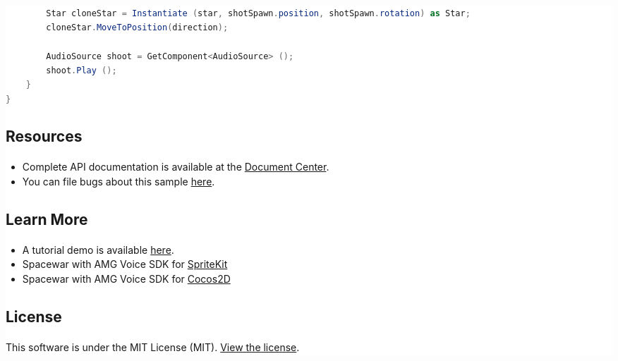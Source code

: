 ```csharp
		Star cloneStar = Instantiate (star, shotSpawn.position, shotSpawn.rotation) as Star;
		cloneStar.MoveToPosition(direction);

		AudioSource shoot = GetComponent<AudioSource> ();
		shoot.Play ();
	}
}
```

## Resources
- Complete API documentation is available at the [Document Center](https://docs.agora.io/en/).
- You can file bugs about this sample [here](https://github.com/AgoraIO/Voice-Call-for-Mobile-Gaming/tree/master/Advanced-Voice-Call-for-Gaming/Spacewar-with-AMG-Voice-SDK-Unity/issues).

## Learn More
- A tutorial demo is available [here](https://github.com/AgoraIO/Hello-Unity3D-Agora).
- Spacewar with AMG Voice SDK for [SpriteKit](https://github.com/AgoraIO/Voice-Call-for-Mobile-Gaming/tree/master/Advanced-Voice-Call-for-Gaming/Spacewar-with-AMG-Voice-SDK-SpriteKit)
- Spacewar with AMG Voice SDK for [Cocos2D](https://github.com/AgoraIO/Voice-Call-for-Mobile-Gaming/tree/master/Advanced-Voice-Call-for-Gaming/Spacewar-with-AMG-Voice-SDK-Cocos2d)

## License
This software is under the MIT License (MIT). [View the license](LICENSE.md).